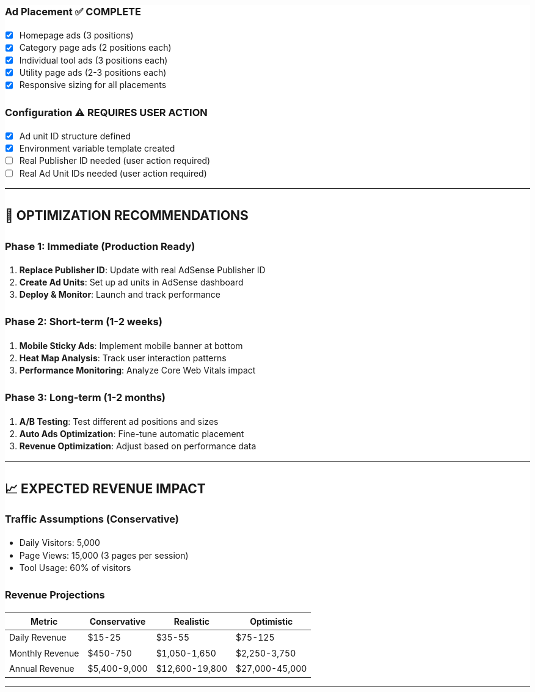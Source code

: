 ### **Ad Placement** ✅ COMPLETE
- [x] Homepage ads (3 positions)
- [x] Category page ads (2 positions each)
- [x] Individual tool ads (3 positions each)
- [x] Utility page ads (2-3 positions each)
- [x] Responsive sizing for all placements

### **Configuration** ⚠️ REQUIRES USER ACTION
- [x] Ad unit ID structure defined
- [x] Environment variable template created
- [ ] Real Publisher ID needed (user action required)
- [ ] Real Ad Unit IDs needed (user action required)

---

## 🚀 **OPTIMIZATION RECOMMENDATIONS**

### **Phase 1: Immediate (Production Ready)**
1. **Replace Publisher ID**: Update with real AdSense Publisher ID
2. **Create Ad Units**: Set up ad units in AdSense dashboard
3. **Deploy & Monitor**: Launch and track performance

### **Phase 2: Short-term (1-2 weeks)**
1. **Mobile Sticky Ads**: Implement mobile banner at bottom
2. **Heat Map Analysis**: Track user interaction patterns
3. **Performance Monitoring**: Analyze Core Web Vitals impact

### **Phase 3: Long-term (1-2 months)**
1. **A/B Testing**: Test different ad positions and sizes
2. **Auto Ads Optimization**: Fine-tune automatic placement
3. **Revenue Optimization**: Adjust based on performance data

---

## 📈 **EXPECTED REVENUE IMPACT**

### **Traffic Assumptions** (Conservative)
- Daily Visitors: 5,000
- Page Views: 15,000 (3 pages per session)
- Tool Usage: 60% of visitors

### **Revenue Projections**
| Metric | Conservative | Realistic | Optimistic |
|--------|-------------|-----------|------------|
| Daily Revenue | $15-25 | $35-55 | $75-125 |
| Monthly Revenue | $450-750 | $1,050-1,650 | $2,250-3,750 |
| Annual Revenue | $5,400-9,000 | $12,600-19,800 | $27,000-45,000 |

---